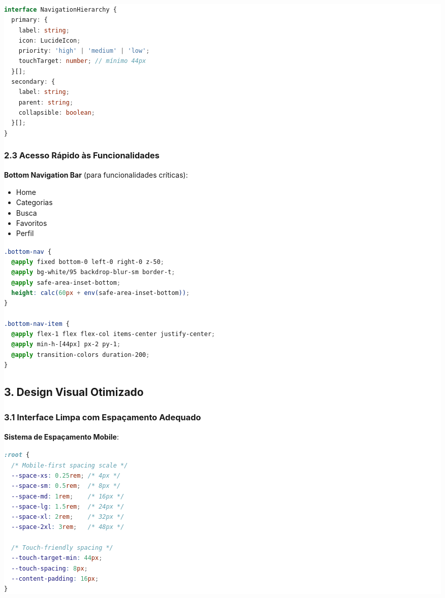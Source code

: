 ```typescript
interface NavigationHierarchy {
  primary: {
    label: string;
    icon: LucideIcon;
    priority: 'high' | 'medium' | 'low';
    touchTarget: number; // mínimo 44px
  }[];
  secondary: {
    label: string;
    parent: string;
    collapsible: boolean;
  }[];
}
```

### 2.3 Acesso Rápido às Funcionalidades

**Bottom Navigation Bar** (para funcionalidades críticas):
- Home
- Categorias
- Busca
- Favoritos
- Perfil

```css
.bottom-nav {
  @apply fixed bottom-0 left-0 right-0 z-50;
  @apply bg-white/95 backdrop-blur-sm border-t;
  @apply safe-area-inset-bottom;
  height: calc(60px + env(safe-area-inset-bottom));
}

.bottom-nav-item {
  @apply flex-1 flex flex-col items-center justify-center;
  @apply min-h-[44px] px-2 py-1;
  @apply transition-colors duration-200;
}
```

## 3. Design Visual Otimizado

### 3.1 Interface Limpa com Espaçamento Adequado

**Sistema de Espaçamento Mobile**:
```css
:root {
  /* Mobile-first spacing scale */
  --space-xs: 0.25rem; /* 4px */
  --space-sm: 0.5rem;  /* 8px */
  --space-md: 1rem;    /* 16px */
  --space-lg: 1.5rem;  /* 24px */
  --space-xl: 2rem;    /* 32px */
  --space-2xl: 3rem;   /* 48px */
  
  /* Touch-friendly spacing */
  --touch-target-min: 44px;
  --touch-spacing: 8px;
  --content-padding: 16px;
}
```
